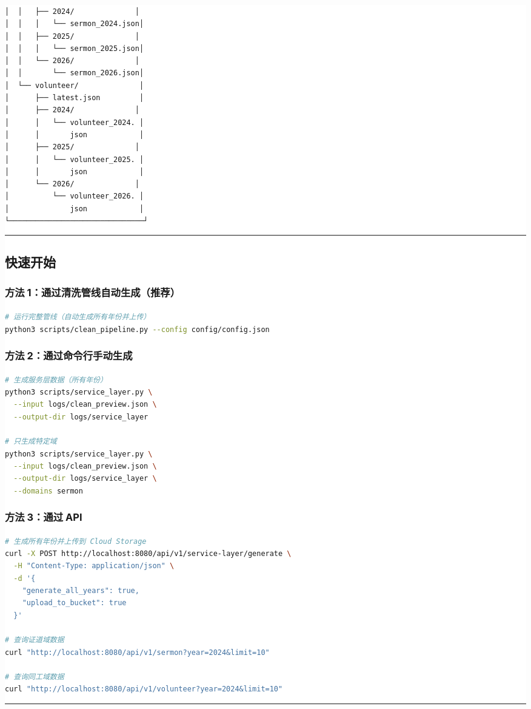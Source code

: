 ```
│  │   ├── 2024/              │
│  │   │   └── sermon_2024.json│
│  │   ├── 2025/              │
│  │   │   └── sermon_2025.json│
│  │   └── 2026/              │
│  │       └── sermon_2026.json│
│  └── volunteer/              │
│      ├── latest.json         │
│      ├── 2024/              │
│      │   └── volunteer_2024. │
│      │       json            │
│      ├── 2025/              │
│      │   └── volunteer_2025. │
│      │       json            │
│      └── 2026/              │
│          └── volunteer_2026. │
│              json            │
└───────────────────────────────┘
```

---

## 快速开始

### 方法 1：通过清洗管线自动生成（推荐）

```bash
# 运行完整管线（自动生成所有年份并上传）
python3 scripts/clean_pipeline.py --config config/config.json
```

### 方法 2：通过命令行手动生成

```bash
# 生成服务层数据（所有年份）
python3 scripts/service_layer.py \
  --input logs/clean_preview.json \
  --output-dir logs/service_layer

# 只生成特定域
python3 scripts/service_layer.py \
  --input logs/clean_preview.json \
  --output-dir logs/service_layer \
  --domains sermon
```

### 方法 3：通过 API

```bash
# 生成所有年份并上传到 Cloud Storage
curl -X POST http://localhost:8080/api/v1/service-layer/generate \
  -H "Content-Type: application/json" \
  -d '{
    "generate_all_years": true,
    "upload_to_bucket": true
  }'

# 查询证道域数据
curl "http://localhost:8080/api/v1/sermon?year=2024&limit=10"

# 查询同工域数据
curl "http://localhost:8080/api/v1/volunteer?year=2024&limit=10"
```

---